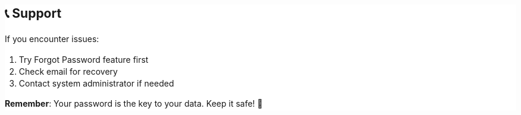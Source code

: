 
## 📞 Support

If you encounter issues:
1. Try Forgot Password feature first
2. Check email for recovery
3. Contact system administrator if needed

**Remember**: Your password is the key to your data. Keep it safe! 🔐

